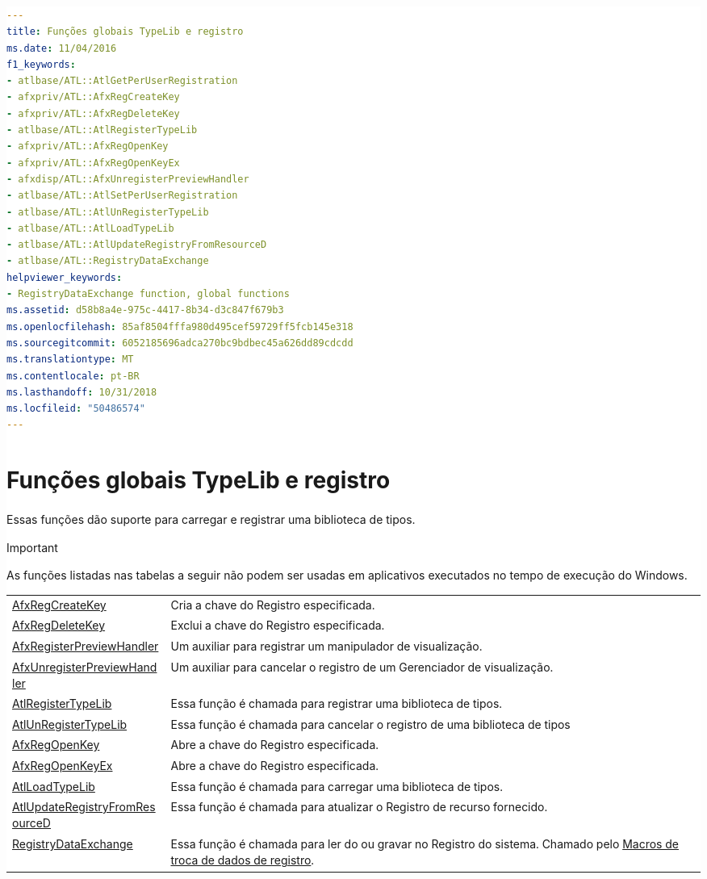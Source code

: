 ```yaml
---
title: Funções globais TypeLib e registro
ms.date: 11/04/2016
f1_keywords:
- atlbase/ATL::AtlGetPerUserRegistration
- afxpriv/ATL::AfxRegCreateKey
- afxpriv/ATL::AfxRegDeleteKey
- atlbase/ATL::AtlRegisterTypeLib
- afxpriv/ATL::AfxRegOpenKey
- afxpriv/ATL::AfxRegOpenKeyEx
- afxdisp/ATL::AfxUnregisterPreviewHandler
- atlbase/ATL::AtlSetPerUserRegistration
- atlbase/ATL::AtlUnRegisterTypeLib
- atlbase/ATL::AtlLoadTypeLib
- atlbase/ATL::AtlUpdateRegistryFromResourceD
- atlbase/ATL::RegistryDataExchange
helpviewer_keywords:
- RegistryDataExchange function, global functions
ms.assetid: d58b8a4e-975c-4417-8b34-d3c847f679b3
ms.openlocfilehash: 85af8504fffa980d495cef59729ff5fcb145e318
ms.sourcegitcommit: 6052185696adca270bc9bdbec45a626dd89cdcdd
ms.translationtype: MT
ms.contentlocale: pt-BR
ms.lasthandoff: 10/31/2018
ms.locfileid: "50486574"
---
```

# <a name="registry-and-typelib-global-functions"></a>Funções globais TypeLib e registro

Essas funções dão suporte para carregar e registrar uma biblioteca de tipos.

> [!IMPORTANT]
>  As funções listadas nas tabelas a seguir não podem ser usadas em aplicativos executados no tempo de execução do Windows.

|||
|-|-|
|[AfxRegCreateKey](#afxrefcreatekey)|Cria a chave do Registro especificada.|
|[AfxRegDeleteKey](#afxrefdeletekey)|Exclui a chave do Registro especificada.|
|[AfxRegisterPreviewHandler](#afxregisterpreviewhandler)|Um auxiliar para registrar um manipulador de visualização.|
|[AfxUnregisterPreviewHandler](#afxunregisterpreviewhandler)| Um auxiliar para cancelar o registro de um Gerenciador de visualização. |
|[AtlRegisterTypeLib](#atlregistertypelib)|Essa função é chamada para registrar uma biblioteca de tipos.|
|[AtlUnRegisterTypeLib](#atlunregistertypelib)|Essa função é chamada para cancelar o registro de uma biblioteca de tipos|
|[AfxRegOpenKey](#afxregopenkey)|Abre a chave do Registro especificada.|
|[AfxRegOpenKeyEx](#afxregopenkeyex)|Abre a chave do Registro especificada.|
|[AtlLoadTypeLib](#atlloadtypelib)|Essa função é chamada para carregar uma biblioteca de tipos.|
|[AtlUpdateRegistryFromResourceD](#atlupdateregistryfromresourced)|Essa função é chamada para atualizar o Registro de recurso fornecido.|
|[RegistryDataExchange](#registrydataexchange)|Essa função é chamada para ler do ou gravar no Registro do sistema. Chamado pelo [Macros de troca de dados de registro](../../atl/reference/registry-data-exchange-macros.md).|

